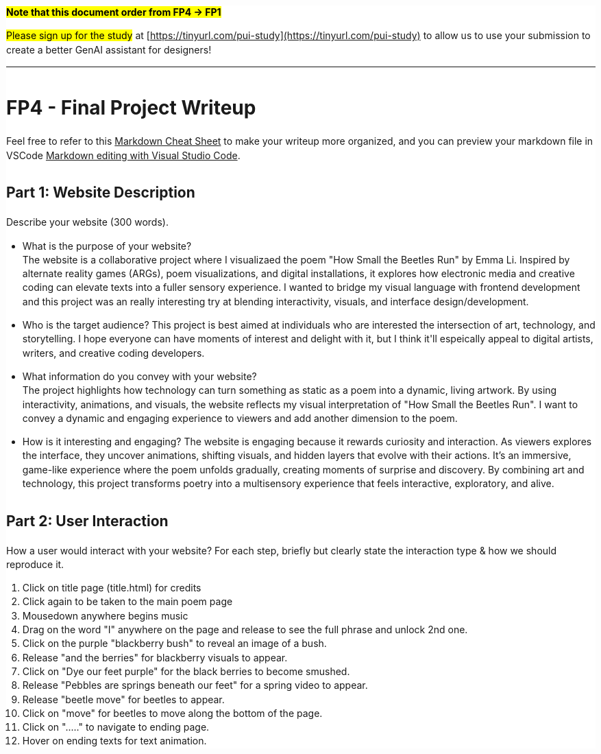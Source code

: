 <mark>**Note that this document order from FP4 -> FP1**</mark>

<mark>Please sign up for the study</mark> at [https://tinyurl.com/pui-study](https://tinyurl.com/pui-study) to allow us to use your submission to create a better GenAI assistant for designers!

---

# **FP4 \- Final Project Writeup**

Feel free to refer to this [Markdown Cheat Sheet](https://www.markdownguide.org/cheat-sheet/) to make your writeup more organized, and you can preview your markdown file in VSCode [Markdown editing with Visual Studio Code](https://code.visualstudio.com/docs/languages/markdown#_markdown-preview). 


## Part 1: Website Description

Describe your website (300 words).

* What is the purpose of your website?  
The website is a collaborative project where I visualizaed the poem "How Small the Beetles Run" by Emma Li. Inspired by alternate reality games (ARGs), poem visualizations, and digital installations, it explores how electronic media and creative coding can elevate texts into a fuller sensory experience. I wanted to bridge my visual language with frontend development and this project was an really interesting try at blending interactivity, visuals, and interface design/development.

* Who is the target audience? 
This project is best aimed at individuals who are interested the intersection of art, technology, and storytelling. I hope everyone can have moments of interest and delight with it, but I think it'll espeically appeal to digital artists, writers, and creative coding developers.

* What information do you convey with your website?   
The project highlights how technology can turn something as static as a poem into a dynamic, living artwork. By using interactivity, animations, and visuals, the website reflects my visual interpretation of "How Small the Beetles Run". I want to convey a dynamic and engaging experience to viewers and add another dimension to the poem. 

* How is it interesting and engaging? 
The website is engaging because it rewards curiosity and interaction. As viewers explores the interface, they uncover animations, shifting visuals, and hidden layers that evolve with their actions. It’s an immersive, game-like experience where the poem unfolds gradually, creating moments of surprise and discovery. By combining art and technology, this project transforms poetry into a multisensory experience that feels interactive, exploratory, and alive.

## Part 2: User Interaction

How a user would interact with your website? For each step, briefly but clearly state the interaction type & how we should reproduce it.

1. Click on title page (title.html) for credits
2. Click again to be taken to the main poem page
3. Mousedown anywhere begins music
4. Drag on the word "I" anywhere on the page and release to see the full phrase and unlock 2nd one. 
5. Click on the purple "blackberry bush" to reveal an image of a bush. 
6. Release "and the berries" for blackberry visuals to appear.
7. Click on "Dye our feet purple" for the black berries to become smushed.
8. Release "Pebbles are springs beneath our feet" for a spring video to appear. 
9. Release "beetle move" for beetles to appear.
10. Click on "move" for beetles to move along the bottom of the page.
11. Click on "....." to navigate to ending page. 
12. Hover on ending texts for text animation.
